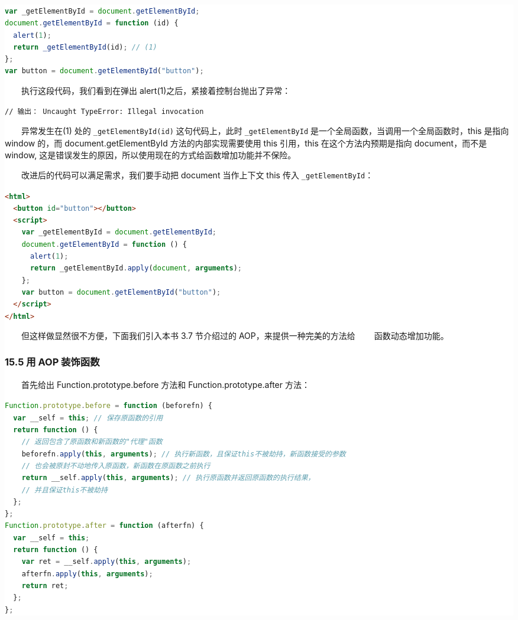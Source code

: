```js
var _getElementById = document.getElementById;
document.getElementById = function (id) {
  alert(1);
  return _getElementById(id); // (1)
};
var button = document.getElementById("button");
```

&emsp;&emsp;执行这段代码，我们看到在弹出 alert(1)之后，紧接着控制台抛出了异常：

```JS
// 输出： Uncaught TypeError: Illegal invocation
```

&emsp;&emsp;异常发生在(1) 处的 `_getElementById(id)` 这句代码上，此时 `_getElementById` 是一个全局函数，当调用一个全局函数时，this 是指向 window 的，而 document.getElementById 方法的内部实现需要使用 this 引用，this 在这个方法内预期是指向 document，而不是 window, 这是错误发生的原因，所以使用现在的方式给函数增加功能并不保险。

&emsp;&emsp;改进后的代码可以满足需求，我们要手动把 document 当作上下文 this 传入 `_getElementById`：

```html
<html>
  <button id="button"></button>
  <script>
    var _getElementById = document.getElementById;
    document.getElementById = function () {
      alert(1);
      return _getElementById.apply(document, arguments);
    };
    var button = document.getElementById("button");
  </script>
</html>
```

&emsp;&emsp;但这样做显然很不方便，下面我们引入本书 3.7 节介绍过的 AOP，来提供一种完美的方法给
&emsp;&emsp;函数动态增加功能。

### 15.5 用 AOP 装饰函数

&emsp;&emsp;首先给出 Function.prototype.before 方法和 Function.prototype.after 方法：

```js
Function.prototype.before = function (beforefn) {
  var __self = this; // 保存原函数的引用
  return function () {
    // 返回包含了原函数和新函数的"代理"函数
    beforefn.apply(this, arguments); // 执行新函数，且保证this不被劫持，新函数接受的参数
    // 也会被原封不动地传入原函数，新函数在原函数之前执行
    return __self.apply(this, arguments); // 执行原函数并返回原函数的执行结果，
    // 并且保证this不被劫持
  };
};
Function.prototype.after = function (afterfn) {
  var __self = this;
  return function () {
    var ret = __self.apply(this, arguments);
    afterfn.apply(this, arguments);
    return ret;
  };
};
```
